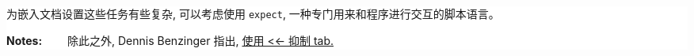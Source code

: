 ```
```

为嵌入文档设置这些任务有些复杂, 可以考虑使用 `expect`, 一种专门用来和程序进行交互的脚本语言。

**Notes:**
&emsp;&emsp;除此之外, Dennis Benzinger 指出,  [使用 <<- 抑制 tab.](http://tldp.org/LDP/abs/html/here-docs.html#LIMITSTRDASH)